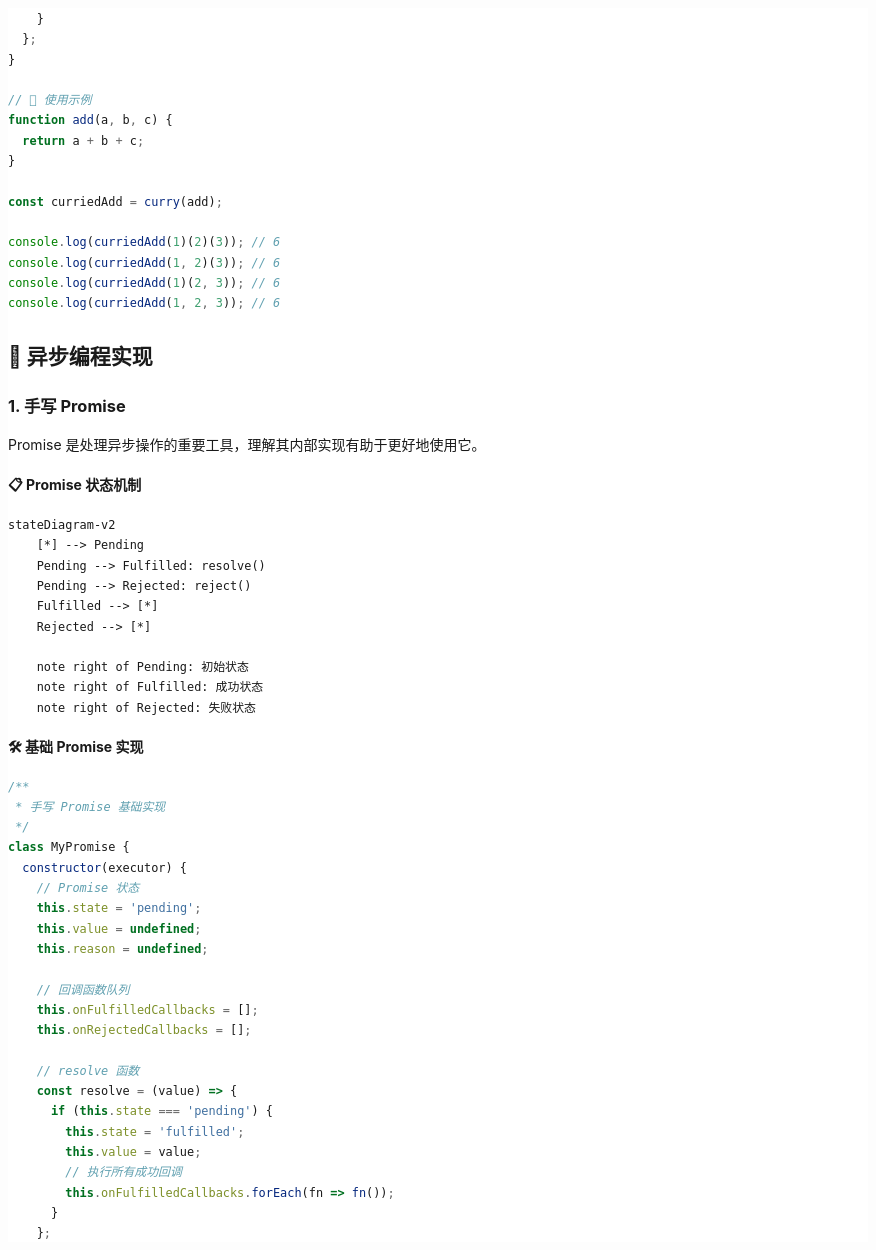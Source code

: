 ```javascript
    }
  };
}

// 🧪 使用示例
function add(a, b, c) {
  return a + b + c;
}

const curriedAdd = curry(add);

console.log(curriedAdd(1)(2)(3)); // 6
console.log(curriedAdd(1, 2)(3)); // 6
console.log(curriedAdd(1)(2, 3)); // 6
console.log(curriedAdd(1, 2, 3)); // 6
```

## 🚀 异步编程实现

### 1. 手写 Promise

Promise 是处理异步操作的重要工具，理解其内部实现有助于更好地使用它。

#### 📋 Promise 状态机制

```mermaid
stateDiagram-v2
    [*] --> Pending
    Pending --> Fulfilled: resolve()
    Pending --> Rejected: reject()
    Fulfilled --> [*]
    Rejected --> [*]
    
    note right of Pending: 初始状态
    note right of Fulfilled: 成功状态
    note right of Rejected: 失败状态
```

#### 🛠️ 基础 Promise 实现

```javascript
/**
 * 手写 Promise 基础实现
 */
class MyPromise {
  constructor(executor) {
    // Promise 状态
    this.state = 'pending';
    this.value = undefined;
    this.reason = undefined;
    
    // 回调函数队列
    this.onFulfilledCallbacks = [];
    this.onRejectedCallbacks = [];
    
    // resolve 函数
    const resolve = (value) => {
      if (this.state === 'pending') {
        this.state = 'fulfilled';
        this.value = value;
        // 执行所有成功回调
        this.onFulfilledCallbacks.forEach(fn => fn());
      }
    };
```